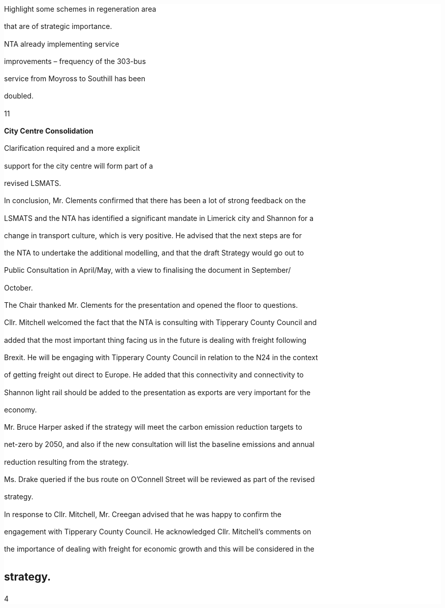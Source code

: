 Highlight some schemes in regeneration area

that are of strategic importance.

NTA already implementing service

improvements – frequency of the 303-bus

service from Moyross to Southill has been

doubled.

11

**City Centre Consolidation**

Clarification required and a more explicit

support for the city centre will form part of a

revised LSMATS.

In conclusion, Mr. Clements confirmed that there has been a lot of strong feedback on the

LSMATS and the NTA has identified a significant mandate in Limerick city and Shannon for a

change in transport culture, which is very positive. He advised that the next steps are for

the NTA to undertake the additional modelling, and that the draft Strategy would go out to

Public Consultation in April/May, with a view to finalising the document in September/

October.

The Chair thanked Mr. Clements for the presentation and opened the floor to questions.

Cllr. Mitchell welcomed the fact that the NTA is consulting with Tipperary County Council and

added that the most important thing facing us in the future is dealing with freight following

Brexit. He will be engaging with Tipperary County Council in relation to the N24 in the context

of getting freight out direct to Europe. He added that this connectivity and connectivity to

Shannon light rail should be added to the presentation as exports are very important for the

economy.

Mr. Bruce Harper asked if the strategy will meet the carbon emission reduction targets to

net-zero by 2050, and also if the new consultation will list the baseline emissions and annual

reduction resulting from the strategy.

Ms. Drake queried if the bus route on O’Connell Street will be reviewed as part of the revised

strategy.

In response to Cllr. Mitchell, Mr. Creegan advised that he was happy to confirm the

engagement with Tipperary County Council. He acknowledged Cllr. Mitchell’s comments on

the importance of dealing with freight for economic growth and this will be considered in the

strategy.
---
4

